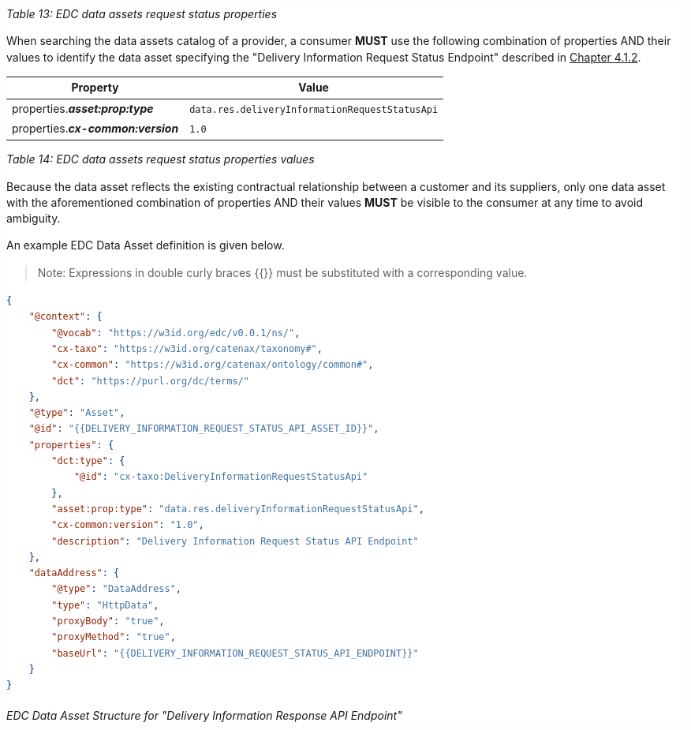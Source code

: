 *Table 13: EDC data assets request status properties*

When searching the data assets catalog of a provider, a consumer **MUST** use the following combination of properties AND their values to identify the data asset specifying the "Delivery Information Request Status Endpoint" described in [Chapter 4.1.2](#412-api-specification).

| **Property** | **Value** |
| --- | --- |
| properties.***asset:prop:type*** | `data.res.deliveryInformationRequestStatusApi` |
| properties.***cx-common:version*** | `1.0` |

*Table 14: EDC data assets request status properties values*

Because the data asset reflects the existing contractual relationship between a customer and its suppliers,
only one data asset with the aforementioned combination of properties AND their values **MUST** be visible
to the consumer at any time to avoid ambiguity.

An example EDC Data Asset definition is given below.

> Note: Expressions in double curly braces \{\{\}\} must be substituted with a corresponding value.

```json
{
    "@context": {
        "@vocab": "https://w3id.org/edc/v0.0.1/ns/",
        "cx-taxo": "https://w3id.org/catenax/taxonomy#",
        "cx-common": "https://w3id.org/catenax/ontology/common#",
        "dct": "https://purl.org/dc/terms/"
    },
    "@type": "Asset",
    "@id": "{{DELIVERY_INFORMATION_REQUEST_STATUS_API_ASSET_ID}}",                           
    "properties": {
        "dct:type": {
            "@id": "cx-taxo:DeliveryInformationRequestStatusApi"                              
        },
        "asset:prop:type": "data.res.deliveryInformationRequestStatusApi",
        "cx-common:version": "1.0",                                                      
        "description": "Delivery Information Request Status API Endpoint"                               
    },
    "dataAddress": {
        "@type": "DataAddress",
        "type": "HttpData",
        "proxyBody": "true",
        "proxyMethod": "true",
        "baseUrl": "{{DELIVERY_INFORMATION_REQUEST_STATUS_API_ENDPOINT}}"            
    }
}
```

###### EDC Data Asset Structure for "Delivery Information Response API Endpoint"
